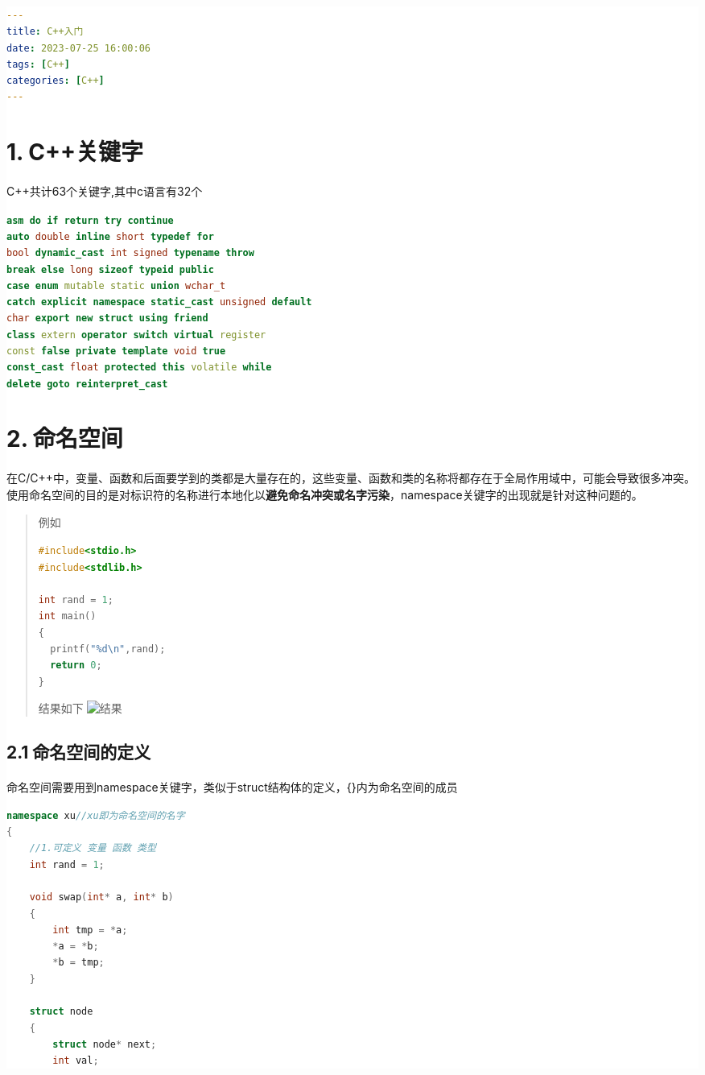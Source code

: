 ```yaml
---
title: C++入门
date: 2023-07-25 16:00:06
tags: [C++]
categories: [C++]
---
```


# 1. C++关键字
C++共计63个关键字,其中c语言有32个
```cpp
asm do if return try continue
auto double inline short typedef for
bool dynamic_cast int signed typename throw
break else long sizeof typeid public
case enum mutable static union wchar_t
catch explicit namespace static_cast unsigned default
char export new struct using friend
class extern operator switch virtual register
const false private template void true
const_cast float protected this volatile while
delete goto reinterpret_cast
```
# 2. 命名空间
在C/C++中，变量、函数和后面要学到的类都是大量存在的，这些变量、函数和类的名称将都存在于全局作用域中，可能会导致很多冲突。使用命名空间的目的是对标识符的名称进行本地化以**避免命名冲突或名字污染**，namespace关键字的出现就是针对这种问题的。

>例如
>```c
>#include<stdio.h>
>#include<stdlib.h>
>
>int rand = 1;
>int main()
>{
>	printf("%d\n",rand);
>	return 0;
>}
>```
>结果如下
>![结果](https://img-blog.csdnimg.cn/96b85f6b111f46d2a638f087d696dbc6.png)
## 2.1 命名空间的定义
命名空间需要用到namespace关键字，类似于struct结构体的定义，{}内为命名空间的成员
```cpp
namespace xu//xu即为命名空间的名字
{
	//1.可定义 变量 函数 类型
	int rand = 1;
	
	void swap(int* a, int* b)
	{
		int tmp = *a;
		*a = *b;
		*b = tmp;
	}
	
	struct node
	{
		struct node* next;
		int val;
```